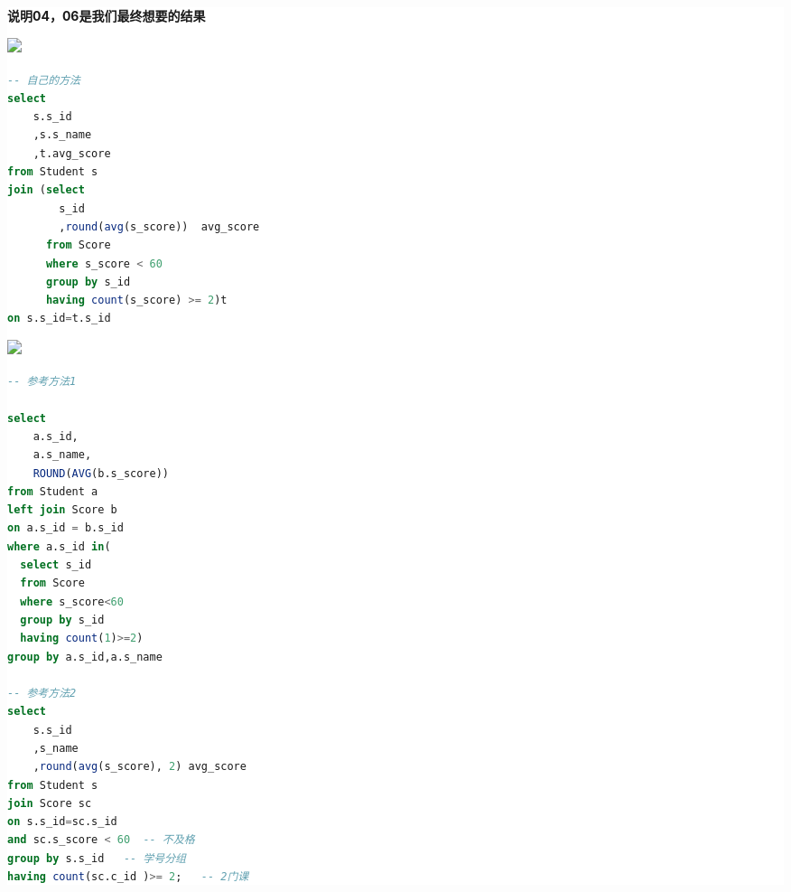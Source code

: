 **说明04，06是我们最终想要的结果**



![](https://tva1.sinaimg.cn/large/0081Kckwgy1gki7gz0gfij310i0gs40c.jpg)

```sql
-- 自己的方法
select 
	s.s_id
	,s.s_name 
	,t.avg_score
from Student s
join (select 
      	s_id
      	,round(avg(s_score))  avg_score
      from Score 
      where s_score < 60 
      group by s_id
      having count(s_score) >= 2)t
on s.s_id=t.s_id
```

![](https://tva1.sinaimg.cn/large/0081Kckwgy1gki7kcxf18j30x60poju2.jpg)

```sql
-- 参考方法1

select 
	a.s_id,
	a.s_name,
	ROUND(AVG(b.s_score)) 
from Student a 
left join Score b 
on a.s_id = b.s_id
where a.s_id in(
  select s_id 
  from Score 
  where s_score<60 
  group by s_id 
  having count(1)>=2)
group by a.s_id,a.s_name

-- 参考方法2
select 
	s.s_id
	,s_name
	,round(avg(s_score), 2) avg_score
from Student s
join Score sc
on s.s_id=sc.s_id
and sc.s_score < 60  -- 不及格
group by s.s_id   -- 学号分组
having count(sc.c_id )>= 2;   -- 2门课	
```
